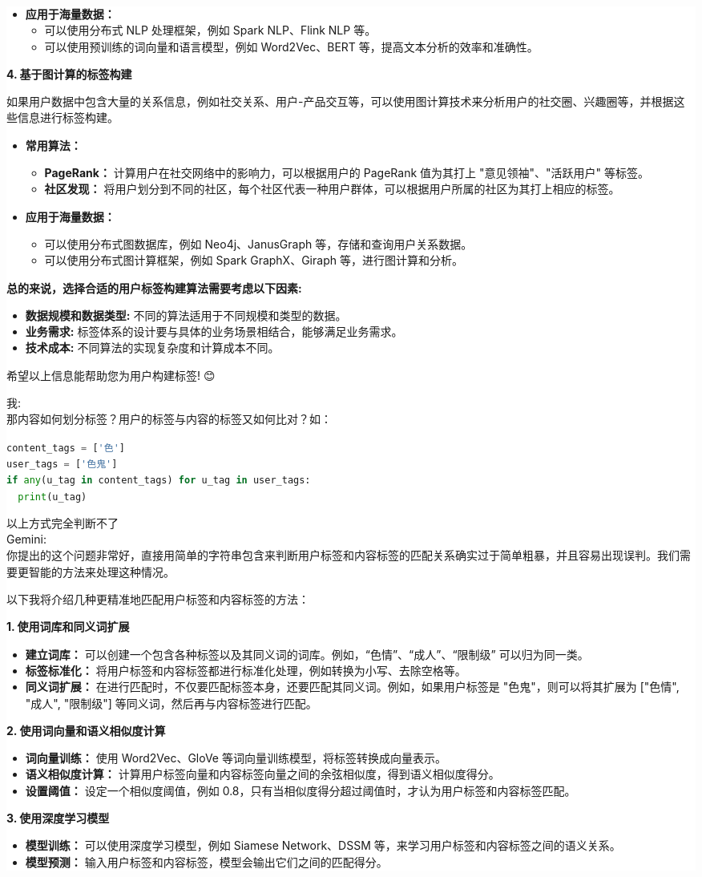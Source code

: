 * **应用于海量数据：**
    * 可以使用分布式 NLP 处理框架，例如 Spark NLP、Flink NLP 等。
    * 可以使用预训练的词向量和语言模型，例如 Word2Vec、BERT 等，提高文本分析的效率和准确性。


**4. 基于图计算的标签构建**

如果用户数据中包含大量的关系信息，例如社交关系、用户-产品交互等，可以使用图计算技术来分析用户的社交圈、兴趣圈等，并根据这些信息进行标签构建。

* **常用算法：**
    * **PageRank：**  计算用户在社交网络中的影响力，可以根据用户的 PageRank 值为其打上 "意见领袖"、"活跃用户" 等标签。
    * **社区发现：**  将用户划分到不同的社区，每个社区代表一种用户群体，可以根据用户所属的社区为其打上相应的标签。

* **应用于海量数据：**
    * 可以使用分布式图数据库，例如 Neo4j、JanusGraph 等，存储和查询用户关系数据。
    * 可以使用分布式图计算框架，例如 Spark GraphX、Giraph 等，进行图计算和分析。


**总的来说，选择合适的用户标签构建算法需要考虑以下因素:**

* **数据规模和数据类型:**  不同的算法适用于不同规模和类型的数据。
* **业务需求:**  标签体系的设计要与具体的业务场景相结合，能够满足业务需求。
* **技术成本:** 不同算法的实现复杂度和计算成本不同。


希望以上信息能帮助您为用户构建标签! 😊 


我:  
那内容如何划分标签？用户的标签与内容的标签又如何比对？如：
```python 
content_tags = ['色']
user_tags = ['色鬼']
if any(u_tag in content_tags) for u_tag in user_tags:
  print(u_tag)
```
以上方式完全判断不了  
Gemini:  
你提出的这个问题非常好，直接用简单的字符串包含来判断用户标签和内容标签的匹配关系确实过于简单粗暴，并且容易出现误判。我们需要更智能的方法来处理这种情况。

以下我将介绍几种更精准地匹配用户标签和内容标签的方法：

**1. 使用词库和同义词扩展**

* **建立词库：**  可以创建一个包含各种标签以及其同义词的词库。例如，“色情”、“成人”、“限制级” 可以归为同一类。
* **标签标准化：** 将用户标签和内容标签都进行标准化处理，例如转换为小写、去除空格等。
* **同义词扩展：**  在进行匹配时，不仅要匹配标签本身，还要匹配其同义词。例如，如果用户标签是 "色鬼"，则可以将其扩展为 ["色情", "成人", "限制级"] 等同义词，然后再与内容标签进行匹配。

**2. 使用词向量和语义相似度计算**

* **词向量训练：** 使用 Word2Vec、GloVe 等词向量训练模型，将标签转换成向量表示。
* **语义相似度计算：**  计算用户标签向量和内容标签向量之间的余弦相似度，得到语义相似度得分。
* **设置阈值：**  设定一个相似度阈值，例如 0.8，只有当相似度得分超过阈值时，才认为用户标签和内容标签匹配。

**3. 使用深度学习模型**

* **模型训练：**  可以使用深度学习模型，例如 Siamese Network、DSSM 等，来学习用户标签和内容标签之间的语义关系。
* **模型预测：**  输入用户标签和内容标签，模型会输出它们之间的匹配得分。
